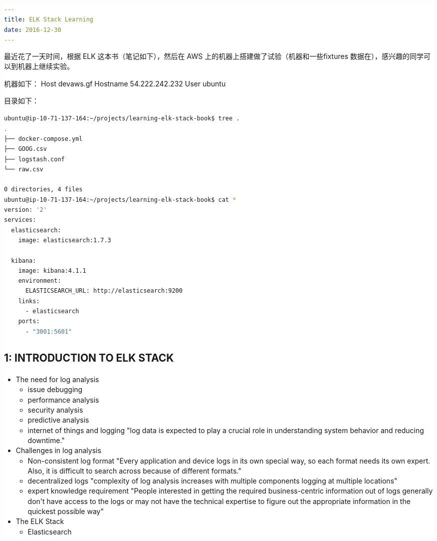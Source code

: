 ```yaml
---
title: ELK Stack Learning
date: 2016-12-30
---
```


最近花了一天时间，根据 ELK 这本书（笔记如下），然后在 AWS 上的机器上搭建做了试验（机器和一些fixtures 数据在），感兴趣的同学可以到机器上继续实验。

机器如下：
Host devaws.gf
  Hostname 54.222.242.232
  User ubuntu

目录如下：

```sh
ubuntu@ip-10-71-137-164:~/projects/learning-elk-stack-book$ tree .
.
├── docker-compose.yml
├── GOOG.csv
├── logstash.conf
└── raw.csv

0 directories, 4 files
ubuntu@ip-10-71-137-164:~/projects/learning-elk-stack-book$ cat *
version: '2'
services:
  elasticsearch:
    image: elasticsearch:1.7.3

  kibana:
    image: kibana:4.1.1
    environment:
      ELASTICSEARCH_URL: http://elasticsearch:9200
    links:
      - elasticsearch
    ports:
      - "3001:5601"
```




## 1: INTRODUCTION TO ELK STACK

- The need for log analysis
  - issue debugging
  - performance analysis
  - security analysis
  - predictive analysis
  - internet of things and logging
      "log data is expected to play a crucial role in understanding system behavior and reducing downtime."
- Challenges in log analysis
  - Non-consistent log format
      "Every application and device logs in its own special way, so each format needs its own expert. Also, it is difficult to search across because of different formats."
  - decentralized logs
      "complexity of log analysis increases with multiple components logging at multiple locations"
  - expert knowledge requirement
      "People interested in getting the required business-centric information out of logs generally don't have access to the logs or may not have the technical expertise to figure out the appropriate information in the quickest possible way"
- The ELK Stack
  - Elasticsearch